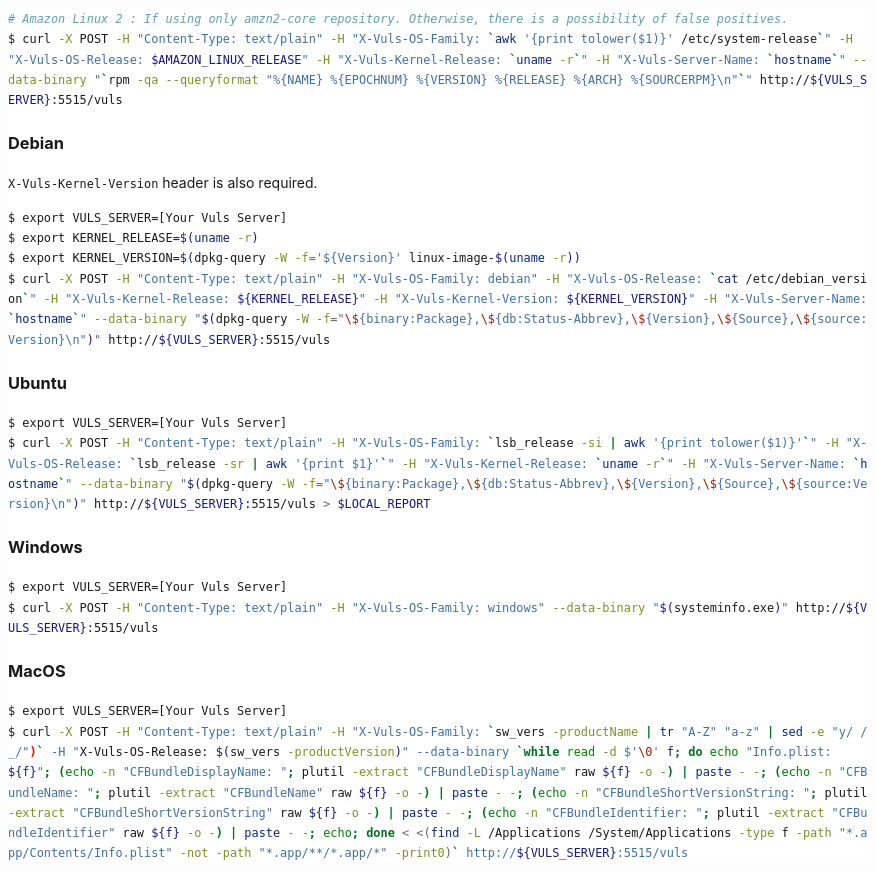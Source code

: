```bash
# Amazon Linux 2 : If using only amzn2-core repository. Otherwise, there is a possibility of false positives.
$ curl -X POST -H "Content-Type: text/plain" -H "X-Vuls-OS-Family: `awk '{print tolower($1)}' /etc/system-release`" -H "X-Vuls-OS-Release: $AMAZON_LINUX_RELEASE" -H "X-Vuls-Kernel-Release: `uname -r`" -H "X-Vuls-Server-Name: `hostname`" --data-binary "`rpm -qa --queryformat "%{NAME} %{EPOCHNUM} %{VERSION} %{RELEASE} %{ARCH} %{SOURCERPM}\n"`" http://${VULS_SERVER}:5515/vuls
```

### Debian

`X-Vuls-Kernel-Version` header is also required.

```bash
$ export VULS_SERVER=[Your Vuls Server]
$ export KERNEL_RELEASE=$(uname -r)
$ export KERNEL_VERSION=$(dpkg-query -W -f='${Version}' linux-image-$(uname -r))
$ curl -X POST -H "Content-Type: text/plain" -H "X-Vuls-OS-Family: debian" -H "X-Vuls-OS-Release: `cat /etc/debian_version`" -H "X-Vuls-Kernel-Release: ${KERNEL_RELEASE}" -H "X-Vuls-Kernel-Version: ${KERNEL_VERSION}" -H "X-Vuls-Server-Name: `hostname`" --data-binary "$(dpkg-query -W -f="\${binary:Package},\${db:Status-Abbrev},\${Version},\${Source},\${source:Version}\n")" http://${VULS_SERVER}:5515/vuls
```

### Ubuntu

```bash
$ export VULS_SERVER=[Your Vuls Server]
$ curl -X POST -H "Content-Type: text/plain" -H "X-Vuls-OS-Family: `lsb_release -si | awk '{print tolower($1)}'`" -H "X-Vuls-OS-Release: `lsb_release -sr | awk '{print $1}'`" -H "X-Vuls-Kernel-Release: `uname -r`" -H "X-Vuls-Server-Name: `hostname`" --data-binary "$(dpkg-query -W -f="\${binary:Package},\${db:Status-Abbrev},\${Version},\${Source},\${source:Version}\n")" http://${VULS_SERVER}:5515/vuls > $LOCAL_REPORT
```


### Windows

```bash
$ export VULS_SERVER=[Your Vuls Server]
$ curl -X POST -H "Content-Type: text/plain" -H "X-Vuls-OS-Family: windows" --data-binary "$(systeminfo.exe)" http://${VULS_SERVER}:5515/vuls
```

### MacOS
```bash
$ export VULS_SERVER=[Your Vuls Server]
$ curl -X POST -H "Content-Type: text/plain" -H "X-Vuls-OS-Family: `sw_vers -productName | tr "A-Z" "a-z" | sed -e "y/ /_/")` -H "X-Vuls-OS-Release: $(sw_vers -productVersion)" --data-binary `while read -d $'\0' f; do echo "Info.plist: ${f}"; (echo -n "CFBundleDisplayName: "; plutil -extract "CFBundleDisplayName" raw ${f} -o -) | paste - -; (echo -n "CFBundleName: "; plutil -extract "CFBundleName" raw ${f} -o -) | paste - -; (echo -n "CFBundleShortVersionString: "; plutil -extract "CFBundleShortVersionString" raw ${f} -o -) | paste - -; (echo -n "CFBundleIdentifier: "; plutil -extract "CFBundleIdentifier" raw ${f} -o -) | paste - -; echo; done < <(find -L /Applications /System/Applications -type f -path "*.app/Contents/Info.plist" -not -path "*.app/**/*.app/*" -print0)` http://${VULS_SERVER}:5515/vuls
```

